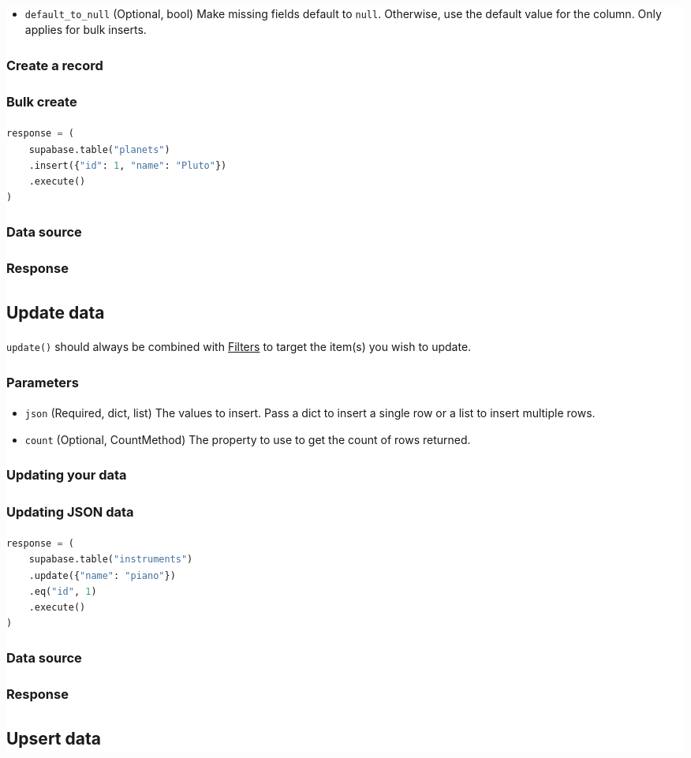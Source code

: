 *   `default_to_null` (Optional, bool)
    Make missing fields default to `null`. Otherwise, use the default value for the column. Only applies for bulk inserts.

### Create a record

### Bulk create

```python
response = (
    supabase.table("planets")
    .insert({"id": 1, "name": "Pluto"})
    .execute()
)
```

### Data source

### Response

## Update data

`update()` should always be combined with [Filters](https://supabase.com/docs/reference/python/filters) to target the item(s) you wish to update.

### Parameters

*   `json` (Required, dict, list)
    The values to insert. Pass a dict to insert a single row or a list to insert multiple rows.

*   `count` (Optional, CountMethod)
    The property to use to get the count of rows returned.

### Updating your data

### Updating JSON data

```python
response = (
    supabase.table("instruments")
    .update({"name": "piano"})
    .eq("id", 1)
    .execute()
)
```

### Data source

### Response

## Upsert data
